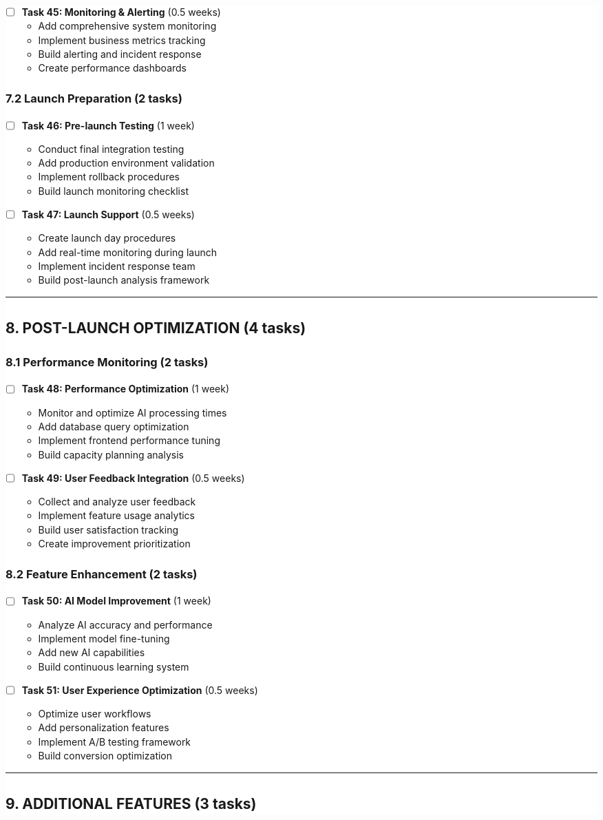 - [ ] **Task 45: Monitoring & Alerting** (0.5 weeks)
  - Add comprehensive system monitoring
  - Implement business metrics tracking
  - Build alerting and incident response
  - Create performance dashboards

### 7.2 Launch Preparation (2 tasks)
- [ ] **Task 46: Pre-launch Testing** (1 week)
  - Conduct final integration testing
  - Add production environment validation
  - Implement rollback procedures
  - Build launch monitoring checklist

- [ ] **Task 47: Launch Support** (0.5 weeks)
  - Create launch day procedures
  - Add real-time monitoring during launch
  - Implement incident response team
  - Build post-launch analysis framework

---

## 8. POST-LAUNCH OPTIMIZATION (4 tasks)

### 8.1 Performance Monitoring (2 tasks)
- [ ] **Task 48: Performance Optimization** (1 week)
  - Monitor and optimize AI processing times
  - Add database query optimization
  - Implement frontend performance tuning
  - Build capacity planning analysis

- [ ] **Task 49: User Feedback Integration** (0.5 weeks)
  - Collect and analyze user feedback
  - Implement feature usage analytics
  - Build user satisfaction tracking
  - Create improvement prioritization

### 8.2 Feature Enhancement (2 tasks)
- [ ] **Task 50: AI Model Improvement** (1 week)
  - Analyze AI accuracy and performance
  - Implement model fine-tuning
  - Add new AI capabilities
  - Build continuous learning system

- [ ] **Task 51: User Experience Optimization** (0.5 weeks)
  - Optimize user workflows
  - Add personalization features
  - Implement A/B testing framework
  - Build conversion optimization

---

## 9. ADDITIONAL FEATURES (3 tasks)
